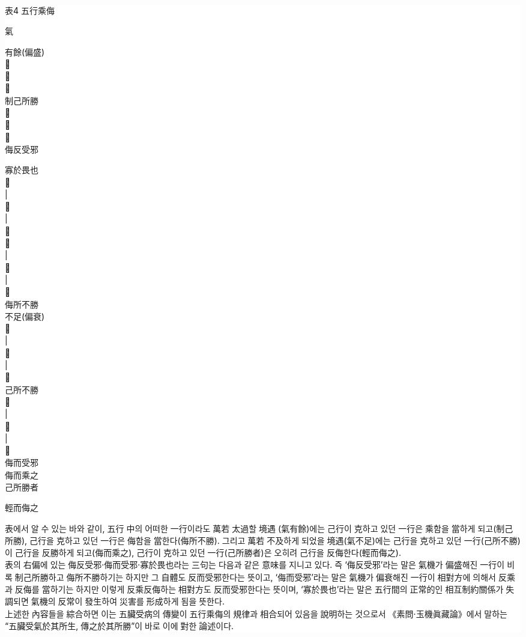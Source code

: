 表4 五行乘侮

氣

有餘(偏盛)  
󰀊  
󰀈  
󰀖  
制己所勝  
󰀋  
󰀉  
󰀗  
侮反受邪

寡於畏也  
󰀋  
|  
󰀉  
|  
󰀗  
󰀊  
|  
󰀈  
|  
󰀖  
侮所不勝  
不足(偏衰)  
󰀊  
|  
󰀈  
|  
󰀖  
己所不勝  
󰀋  
|  
󰀉  
|  
󰀗  
侮而受邪  
侮而乘之  
己所勝者

輕而侮之

表에서 알 수 있는 바와 같이, 五行 中의 어떠한 一行이라도 萬若 太過할 境遇 (氣有餘)에는 己行이 克하고 있던 一行은 乘함을 當하게 되고(制己所勝), 己行을 克하고 있던 一行은 侮함을 當한다(侮所不勝). 그리고 萬若 不及하게 되었을 境遇(氣不足)에는 己行을 克하고 있던 一行(己所不勝)이 己行을 反勝하게 되고(侮而乘之), 己行이 克하고 있던 一行(己所勝者)은 오히려 己行을 反侮한다(輕而侮之).  
表의 右偏에 있는 侮反受邪·侮而受邪·寡於畏也라는 三句는 다음과 같은 意味를 지니고 있다. 즉 ‘侮反受邪’라는 말은 氣機가 偏盛해진 一行이 비록 制己所勝하고 侮所不勝하기는 하지만 그 自體도 反而受邪한다는 뜻이고, ‘侮而受邪’라는 말은 氣機가 偏衰해진 一行이 相對方에 의해서 反乘과 反侮를 當하기는 하지만 이렇게 反乘反侮하는 相對方도 反而受邪한다는 뜻이며, ‘寡於畏也’라는 말은 五行間의 正常的인 相互制約關係가 失調되면 氣機의 反常이 發生하여 災害를 形成하게 됨을 뜻한다.  
上述한 內容들을 綜合하면 이는 五臟受病의 傳變이 五行乘侮의 規律과 相合되어 있음을 說明하는 것으로서 《素問·玉機眞藏論》에서 말하는 “五臟受氣於其所生, 傳之於其所勝”이 바로 이에 對한 論述이다.
